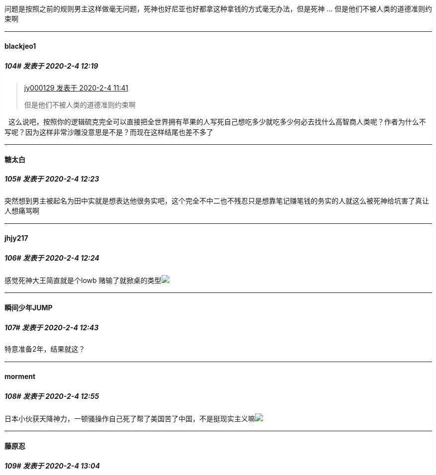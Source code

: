 问题是按照之前的规则男主这样做毫无问题，死神也好尼亚也好都拿这种拿钱的方式毫无办法，但是死神 ...</blockquote>
但是他们不被人类的道德准则约束啊


-----

####  blackjeo1  
##### 104#       发表于 2020-2-4 12:19


<blockquote><a href="httphttps://bbs.saraba1st.com/2b/forum.php?mod=redirect&amp;goto=findpost&amp;pid=46322603&amp;ptid=1912061" target="_blank">jy000129 发表于 2020-2-4 11:41</a>

但是他们不被人类的道德准则约束啊</blockquote>
  这么说吧，按照你的逻辑硫克完全可以直接把全世界拥有苹果的人写死自己想吃多少就吃多少何必去找什么高智商人类呢？作者为什么不写呢？因为这样非常沙雕没意思是不是？而现在这样结尾也差不多了


-----

####  糖太白  
##### 105#       发表于 2020-2-4 12:23


突然想到男主被起名为田中实就是想表达他很务实吧，这个完全不中二也不残忍只是想靠笔记赚笔钱的务实的人就这么被死神给坑害了真让人想痛骂啊


-----

####  jhjy217  
##### 106#       发表于 2020-2-4 12:24


感觉死神大王简直就是个lowb
赌输了就掀桌的类型<img src="https://static.saraba1st.com/image/smiley/face2017/049.png" referrerpolicy="no-referrer">


-----

####  瞬间少年JUMP  
##### 107#       发表于 2020-2-4 12:43


特意准备2年，结果就这？


-----

####  morment  
##### 108#       发表于 2020-2-4 12:55


日本小伙获天降神力，一顿骚操作自己死了帮了美国苦了中国，不是挺现实主义嘛<img src="https://static.saraba1st.com/image/smiley/face2017/067.png" referrerpolicy="no-referrer">


-----

####  藤原忍  
##### 109#       发表于 2020-2-4 13:04

